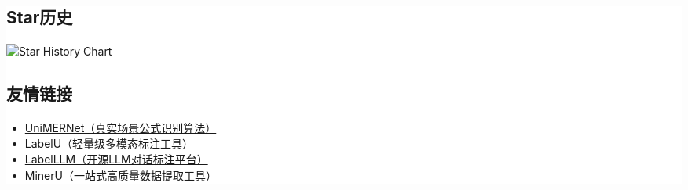 
## Star历史

<a>
 <picture>
   <source media="(prefers-color-scheme: dark)" srcset="https://api.star-history.com/svg?repos=opendatalab/PDF-Extract-Kit&type=Date&theme=dark" />
   <source media="(prefers-color-scheme: light)" srcset="https://api.star-history.com/svg?repos=opendatalab/PDF-Extract-Kit&type=Date" />
   <img alt="Star History Chart" src="https://api.star-history.com/svg?repos=opendatalab/PDF-Extract-Kit&type=Date" />
 </picture>
</a>

## 友情链接
- [UniMERNet（真实场景公式识别算法）](https://github.com/opendatalab/UniMERNet)
- [LabelU（轻量级多模态标注工具）](https://github.com/opendatalab/labelU)
- [LabelLLM（开源LLM对话标注平台）](https://github.com/opendatalab/LabelLLM)
- [MinerU（一站式高质量数据提取工具）](https://github.com/opendatalab/MinerU)